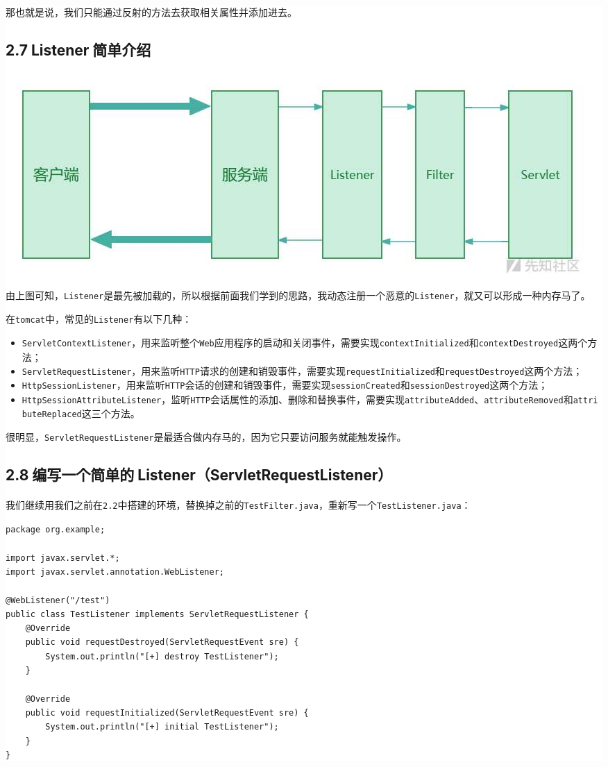 那也就是说，我们只能通过反射的方法去获取相关属性并添加进去。

## 2.7 Listener 简单介绍

[![](assets/1708482749-725965f3ef8b30739e7cf2ae5532a9aa.jpeg)](https://xzfile.aliyuncs.com/media/upload/picture/20240211001946-34c81f0a-c830-1.jpeg)

由上图可知，`Listener`是最先被加载的，所以根据前面我们学到的思路，我动态注册一个恶意的`Listener`，就又可以形成一种内存马了。

在`tomcat`中，常见的`Listener`有以下几种：

-   `ServletContextListener`，用来监听整个`Web`应用程序的启动和关闭事件，需要实现`contextInitialized`和`contextDestroyed`这两个方法；
-   `ServletRequestListener`，用来监听`HTTP`请求的创建和销毁事件，需要实现`requestInitialized`和`requestDestroyed`这两个方法；
-   `HttpSessionListener`，用来监听`HTTP`会话的创建和销毁事件，需要实现`sessionCreated`和`sessionDestroyed`这两个方法；
-   `HttpSessionAttributeListener`，监听`HTTP`会话属性的添加、删除和替换事件，需要实现`attributeAdded`、`attributeRemoved`和`attributeReplaced`这三个方法。

很明显，`ServletRequestListener`是最适合做内存马的，因为它只要访问服务就能触发操作。

## 2.8 编写一个简单的 Listener（ServletRequestListener）

我们继续用我们之前在`2.2`中搭建的环境，替换掉之前的`TestFilter.java`，重新写一个`TestListener.java`：

```plain
package org.example;

import javax.servlet.*;
import javax.servlet.annotation.WebListener;

@WebListener("/test")
public class TestListener implements ServletRequestListener {
    @Override
    public void requestDestroyed(ServletRequestEvent sre) {
        System.out.println("[+] destroy TestListener");
    }

    @Override
    public void requestInitialized(ServletRequestEvent sre) {
        System.out.println("[+] initial TestListener");
    }
}
```
